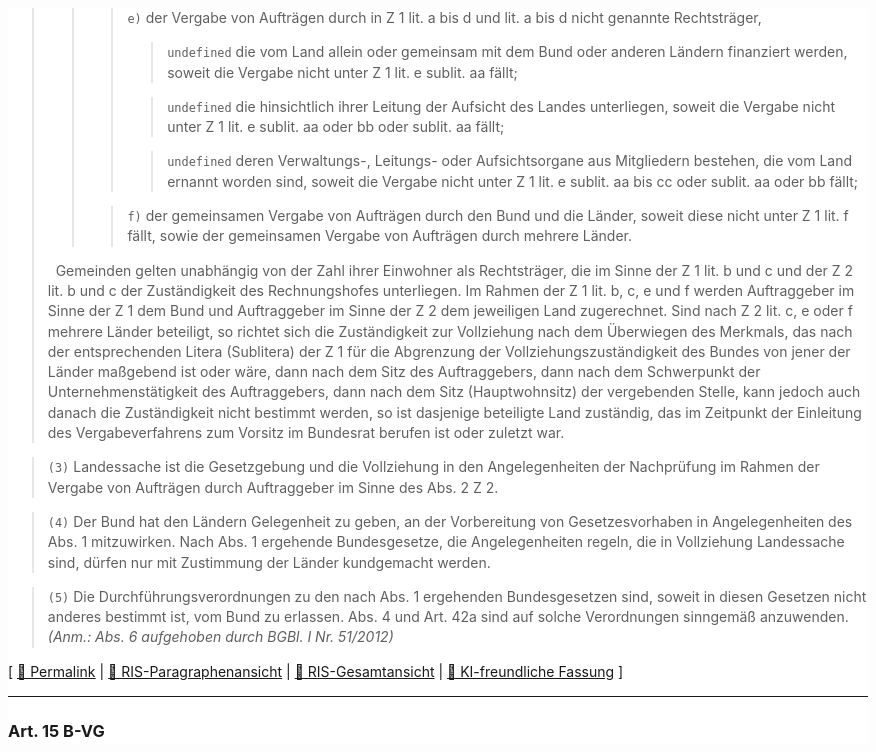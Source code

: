 >>
>>> `e)` der Vergabe von Aufträgen durch in Z 1 lit\. a bis d und lit\. a bis d nicht genannte Rechtsträger,
>>>
>>>> `undefined` die vom Land allein oder gemeinsam mit dem Bund oder anderen Ländern finanziert werden, soweit die Vergabe nicht unter Z 1 lit\. e sublit\. aa fällt;
>>>
>>>> `undefined` die hinsichtlich ihrer Leitung der Aufsicht des Landes unterliegen, soweit die Vergabe nicht unter Z 1 lit\. e sublit\. aa oder bb oder sublit\. aa fällt;
>>>
>>>> `undefined` deren Verwaltungs\-, Leitungs\- oder Aufsichtsorgane aus Mitgliedern bestehen, die vom Land ernannt worden sind, soweit die Vergabe nicht unter Z 1 lit\. e sublit\. aa bis cc oder sublit\. aa oder bb fällt;
>>
>>> `f)` der gemeinsamen Vergabe von Aufträgen durch den Bund und die Länder, soweit diese nicht unter Z 1 lit\. f fällt, sowie der gemeinsamen Vergabe von Aufträgen durch mehrere Länder\.
>
> &nbsp; Gemeinden gelten unabhängig von der Zahl ihrer Einwohner als Rechtsträger, die im Sinne der Z 1 lit\. b und c und der Z 2 lit\. b und c der Zuständigkeit des Rechnungshofes unterliegen\. Im Rahmen der Z 1 lit\. b, c, e und f werden Auftraggeber im Sinne der Z 1 dem Bund und Auftraggeber im Sinne der Z 2 dem jeweiligen Land zugerechnet\. Sind nach Z 2 lit\. c, e oder f mehrere Länder beteiligt, so richtet sich die Zuständigkeit zur Vollziehung nach dem Überwiegen des Merkmals, das nach der entsprechenden Litera \(Sublitera\) der Z 1 für die Abgrenzung der Vollziehungszuständigkeit des Bundes von jener der Länder maßgebend ist oder wäre, dann nach dem Sitz des Auftraggebers, dann nach dem Schwerpunkt der Unternehmenstätigkeit des Auftraggebers, dann nach dem Sitz \(Hauptwohnsitz\) der vergebenden Stelle, kann jedoch auch danach die Zuständigkeit nicht bestimmt werden, so ist dasjenige beteiligte Land zuständig, das im Zeitpunkt der Einleitung des Vergabeverfahrens zum Vorsitz im Bundesrat berufen ist oder zuletzt war\.

> `(3)` Landessache ist die Gesetzgebung und die Vollziehung in den Angelegenheiten der Nachprüfung im Rahmen der Vergabe von Aufträgen durch Auftraggeber im Sinne des Abs\. 2 Z 2\.

> `(4)` Der Bund hat den Ländern Gelegenheit zu geben, an der Vorbereitung von Gesetzesvorhaben in Angelegenheiten des Abs\. 1 mitzuwirken\. Nach Abs\. 1 ergehende Bundesgesetze, die Angelegenheiten regeln, die in Vollziehung Landessache sind, dürfen nur mit Zustimmung der Länder kundgemacht werden\.

> `(5)` Die Durchführungsverordnungen zu den nach Abs\. 1 ergehenden Bundesgesetzen sind, soweit in diesen Gesetzen nicht anderes bestimmt ist, vom Bund zu erlassen\. Abs\. 4 und Art\. 42a sind auf solche Verordnungen sinngemäß anzuwenden\.
> *\(Anm\.: Abs\. 6 aufgehoben durch BGBl\. I Nr\. 51/2012\)*

\[ [🔗 Permalink](https://github.com/clairexen/LawAT/blob/main/files/BVG.B-VG.md#art-14b-b-vg) | [📜 RIS-Paragraphenansicht](http://www.ris.bka.gv.at/NormDokument.wxe?Abfrage=Bundesnormen&Gesetzesnummer=10000138&Paragraf=14b) | [📖 RIS-Gesamtansicht](https://ris.bka.gv.at/GeltendeFassung.wxe?Abfrage=Bundesnormen&Gesetzesnummer=10000138#MainContent_DocumentRepeater_BundesnormenCompleteNormDocumentData_18_TextContainer_18) | [🤖 KI-freundliche Fassung](https://github.com/clairexen/LawAT/blob/main/files/BVG.B-VG.001.md#art-14b-b-vg) \]

----

### Art. 15 B-VG
